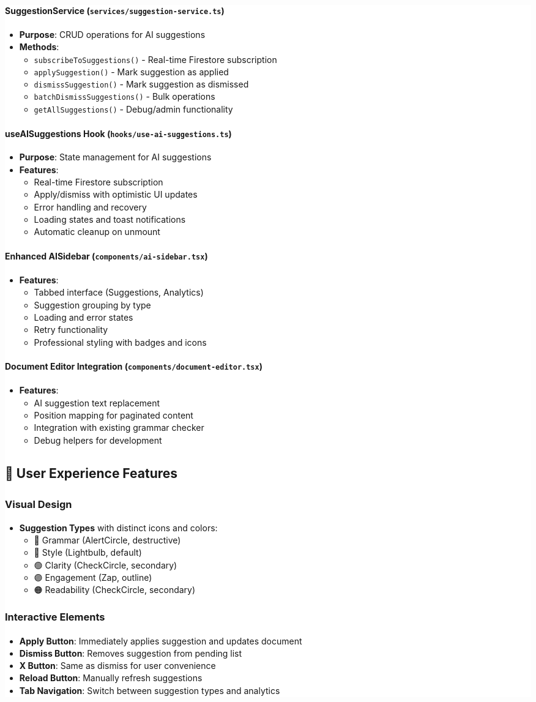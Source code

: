 #### **SuggestionService** (`services/suggestion-service.ts`)
- **Purpose**: CRUD operations for AI suggestions
- **Methods**:
  - `subscribeToSuggestions()` - Real-time Firestore subscription
  - `applySuggestion()` - Mark suggestion as applied
  - `dismissSuggestion()` - Mark suggestion as dismissed
  - `batchDismissSuggestions()` - Bulk operations
  - `getAllSuggestions()` - Debug/admin functionality

#### **useAISuggestions Hook** (`hooks/use-ai-suggestions.ts`)
- **Purpose**: State management for AI suggestions
- **Features**:
  - Real-time Firestore subscription
  - Apply/dismiss with optimistic UI updates
  - Error handling and recovery
  - Loading states and toast notifications
  - Automatic cleanup on unmount

#### **Enhanced AISidebar** (`components/ai-sidebar.tsx`)
- **Features**:
  - Tabbed interface (Suggestions, Analytics)
  - Suggestion grouping by type
  - Loading and error states
  - Retry functionality
  - Professional styling with badges and icons

#### **Document Editor Integration** (`components/document-editor.tsx`)
- **Features**:
  - AI suggestion text replacement
  - Position mapping for paginated content
  - Integration with existing grammar checker
  - Debug helpers for development

## 🎨 **User Experience Features**

### **Visual Design**
- **Suggestion Types** with distinct icons and colors:
  - 🔴 Grammar (AlertCircle, destructive)
  - 🔵 Style (Lightbulb, default)  
  - 🟢 Clarity (CheckCircle, secondary)
  - 🟣 Engagement (Zap, outline)
  - 🟠 Readability (CheckCircle, secondary)

### **Interactive Elements**
- **Apply Button**: Immediately applies suggestion and updates document
- **Dismiss Button**: Removes suggestion from pending list
- **X Button**: Same as dismiss for user convenience
- **Reload Button**: Manually refresh suggestions
- **Tab Navigation**: Switch between suggestion types and analytics
